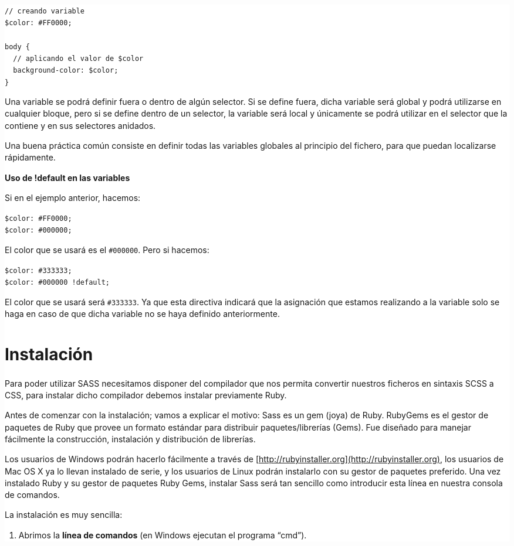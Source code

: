 ```
// creando variable
$color: #FF0000;

body {
  // aplicando el valor de $color
  background-color: $color;
}
```

Una variable se podrá definir fuera o dentro de algún selector. Si se define fuera, dicha variable será global y podrá utilizarse en cualquier bloque, pero si se define dentro de un selector, la variable será local y únicamente se podrá utilizar en el selector que la contiene y en sus selectores anidados.

Una buena práctica común consiste en definir todas las variables globales al principio del fichero, para que puedan localizarse rápidamente.

**Uso de !default en las variables**

Si en el ejemplo anterior, hacemos:

```
$color: #FF0000;
$color: #000000;
```

El color que se usará es el ```#000000```. Pero si hacemos:

```
$color: #333333;
$color: #000000 !default;
```

El color que se usará será ```#333333```. Ya que esta directiva indicará que la asignación que estamos realizando a la variable solo se haga en caso de que dicha variable no se haya definido anteriormente.

# Instalación

Para poder utilizar SASS necesitamos disponer del compilador que nos permita convertir nuestros ficheros en sintaxis SCSS a CSS, para instalar dicho compilador debemos instalar previamente Ruby.

Antes de comenzar con la instalación; vamos a explicar el motivo:  Sass es un gem (joya) de Ruby. RubyGems es el gestor de paquetes de Ruby que provee un formato estándar para distribuir paquetes/librerías (Gems). Fue diseñado para manejar fácilmente la construcción, instalación y distribución de librerías.

Los usuarios de Windows podrán hacerlo fácilmente a través de [http://rubyinstaller.org](http://rubyinstaller.org), los usuarios de Mac OS X ya lo llevan instalado de serie, y los usuarios de Linux podrán instalarlo con su gestor de paquetes preferido. Una vez instalado Ruby y su gestor de paquetes Ruby Gems, instalar Sass será tan sencillo como introducir esta línea en nuestra consola de comandos.

La instalación es muy sencilla:

1. Abrimos la **línea de comandos** (en Windows ejecutan el programa “cmd”).
